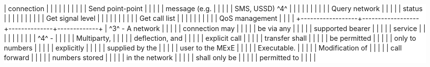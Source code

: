 | connection       |                  |              |             |
|                  |                  |              |             |
| Send point-point |                  |              |             |
| message (e.g.    |                  |              |             |
| SMS, USSD) ^4^   |                  |              |             |
|                  |                  |              |             |
| Query network    |                  |              |             |
| status           |                  |              |             |
|                  |                  |              |             |
| Get signal level |                  |              |             |
|                  |                  |              |             |
| Get call list    |                  |              |             |
|                  |                  |              |             |
| QoS management   |                  |              |             |
+------------------+------------------+--------------+-------------+
| ^3^ - A network  |                  |              |             |
| connection may   |                  |              |             |
| be via any       |                  |              |             |
| supported bearer |                  |              |             |
| service          |                  |              |             |
|                  |                  |              |             |
| ^4^ -            |                  |              |             |
| Multiparty,      |                  |              |             |
| deflection, and  |                  |              |             |
| explicit call    |                  |              |             |
| transfer shall   |                  |              |             |
| be permitted     |                  |              |             |
| only to numbers  |                  |              |             |
| explicitly       |                  |              |             |
| supplied by the  |                  |              |             |
| user to the MExE |                  |              |             |
| Executable.      |                  |              |             |
| Modification of  |                  |              |             |
| call forward     |                  |              |             |
| numbers stored   |                  |              |             |
| in the network   |                  |              |             |
| shall only be    |                  |              |             |
| permitted to     |                  |              |             |